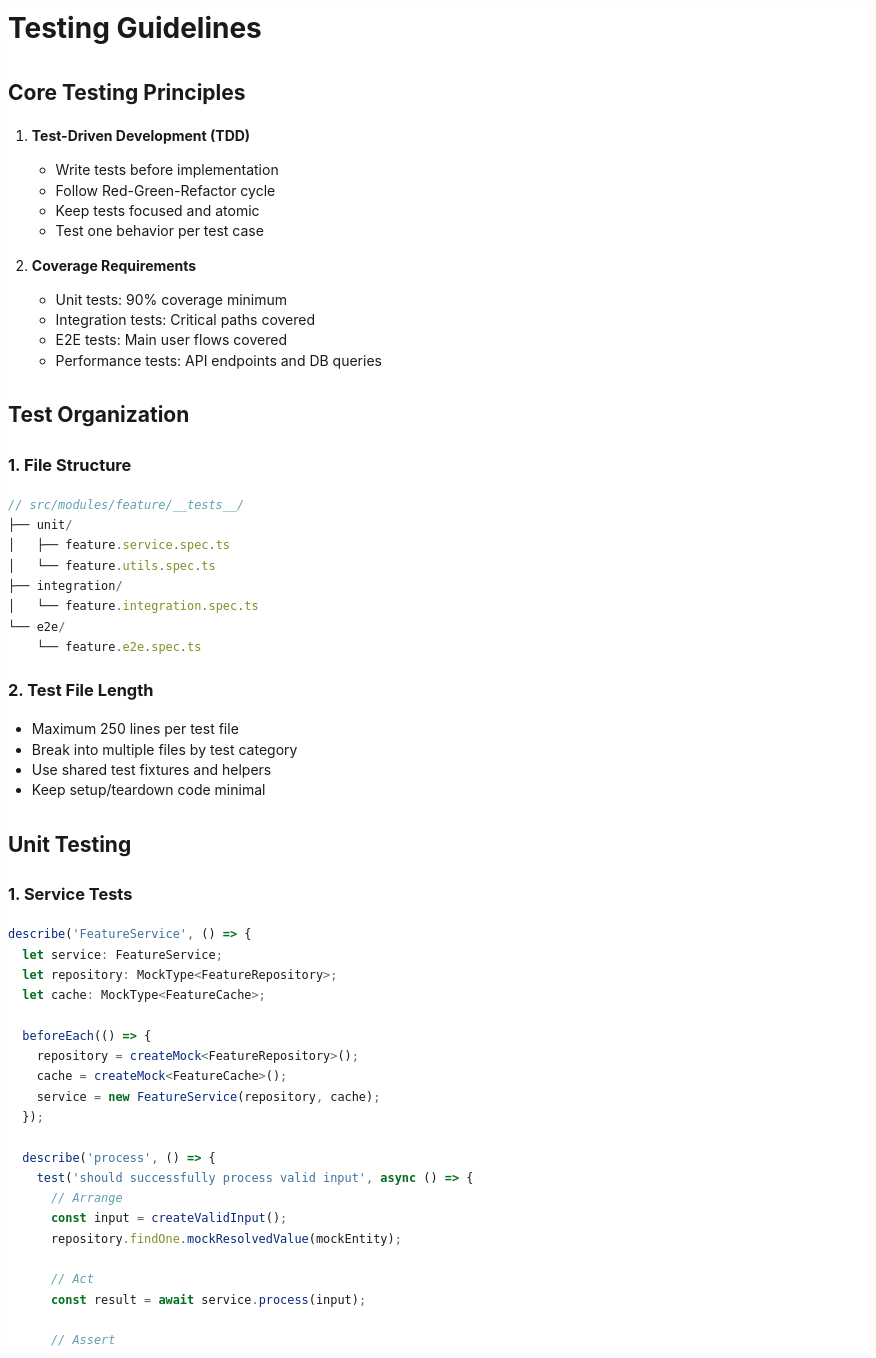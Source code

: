# Testing Guidelines

## Core Testing Principles

1. **Test-Driven Development (TDD)**
   - Write tests before implementation
   - Follow Red-Green-Refactor cycle
   - Keep tests focused and atomic
   - Test one behavior per test case

2. **Coverage Requirements**
   - Unit tests: 90% coverage minimum
   - Integration tests: Critical paths covered
   - E2E tests: Main user flows covered
   - Performance tests: API endpoints and DB queries

## Test Organization

### 1. File Structure
```typescript
// src/modules/feature/__tests__/
├── unit/
│   ├── feature.service.spec.ts
│   └── feature.utils.spec.ts
├── integration/
│   └── feature.integration.spec.ts
└── e2e/
    └── feature.e2e.spec.ts
```

### 2. Test File Length
- Maximum 250 lines per test file
- Break into multiple files by test category
- Use shared test fixtures and helpers
- Keep setup/teardown code minimal

## Unit Testing

### 1. Service Tests
```typescript
describe('FeatureService', () => {
  let service: FeatureService;
  let repository: MockType<FeatureRepository>;
  let cache: MockType<FeatureCache>;

  beforeEach(() => {
    repository = createMock<FeatureRepository>();
    cache = createMock<FeatureCache>();
    service = new FeatureService(repository, cache);
  });

  describe('process', () => {
    test('should successfully process valid input', async () => {
      // Arrange
      const input = createValidInput();
      repository.findOne.mockResolvedValue(mockEntity);
      
      // Act
      const result = await service.process(input);
      
      // Assert
```